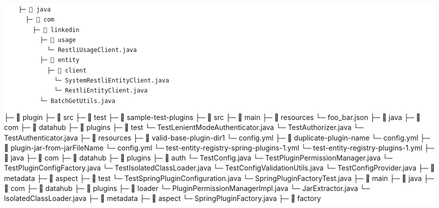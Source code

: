         ├─ 📁 java
          ├─ 📁 com
            ├─ 📁 linkedin
              ├─ 📁 usage
                └─ RestliUsageClient.java
              ├─ 📁 entity
                ├─ 📁 client
                  └─ SystemRestliEntityClient.java
                  └─ RestliEntityClient.java
              └─ BatchGetUtils.java
  ├─ 📁 plugin
    ├─ 📁 src
      ├─ 📁 test
        ├─ 📁 sample-test-plugins
          ├─ 📁 src
            ├─ 📁 main
              ├─ 📁 resources
                └─ foo_bar.json
              ├─ 📁 java
                ├─ 📁 com
                  ├─ 📁 datahub
                    ├─ 📁 plugins
                      ├─ 📁 test
                        └─ TestLenientModeAuthenticator.java
                        └─ TestAuthorizer.java
                        └─ TestAuthenticator.java
        ├─ 📁 resources
          ├─ 📁 valid-base-plugin-dir1
            └─ config.yml
          ├─ 📁 duplicate-plugin-name
            └─ config.yml
          ├─ 📁 plugin-jar-from-jarFileName
            └─ config.yml
          └─ test-entity-registry-spring-plugins-1.yml
          └─ test-entity-registry-plugins-1.yml
        ├─ 📁 java
          ├─ 📁 com
            ├─ 📁 datahub
              ├─ 📁 plugins
                ├─ 📁 auth
                  └─ TestConfig.java
                  └─ TestPluginPermissionManager.java
                  └─ TestPluginConfigFactory.java
                  └─ TestIsolatedClassLoader.java
                  └─ TestConfigValidationUtils.java
                  └─ TestConfigProvider.java
                ├─ 📁 metadata
                  ├─ 📁 aspect
                    ├─ 📁 test
                      └─ TestSpringPluginConfiguration.java
                    └─ SpringPluginFactoryTest.java
      ├─ 📁 main
        ├─ 📁 java
          ├─ 📁 com
            ├─ 📁 datahub
              ├─ 📁 plugins
                ├─ 📁 loader
                  └─ PluginPermissionManagerImpl.java
                  └─ JarExtractor.java
                  └─ IsolatedClassLoader.java
                ├─ 📁 metadata
                  ├─ 📁 aspect
                    └─ SpringPluginFactory.java
                ├─ 📁 factory